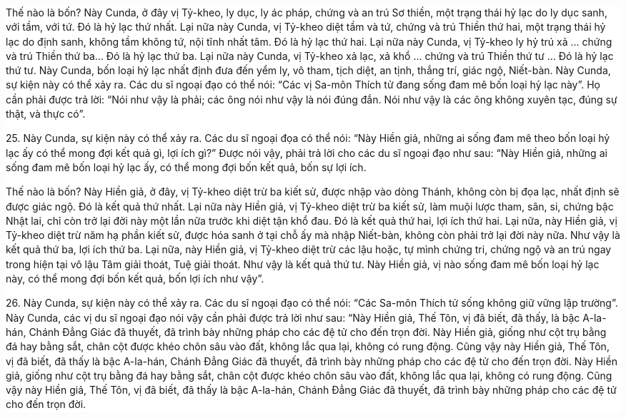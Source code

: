 Thế nào là bốn? Này Cunda, ở đây vị Tỷ-kheo, ly dục, ly ác pháp, chứng và an trú Sơ thiền, một trạng
thái hỷ lạc do ly dục sanh, với tầm, với tứ. Ðó là hỷ lạc thứ nhất. Lại nữa này Cunda, vị Tỷ-kheo diệt
tầm và tứ, chứng và trú Thiền thứ hai, một trạng thái hỷ lạc do định sanh, không tầm không tứ, nội tĩnh
nhất tâm. Ðó là hỷ lạc thứ hai. Lại nữa này Cunda, vị Tỷ-kheo ly hỷ trú xả ... chứng và trú Thiền thứ
ba... Ðó là hỷ lạc thứ ba. Lại nữa này Cunda, vị Tỷ-kheo xả lạc, xả khổ ... chứng và trú Thiền thứ tư ...
Ðó là hỷ lạc thứ tư. Này Cunda, bốn loại hỷ lạc nhất định đưa đến yểm ly, vô tham, tịch diệt, an tịnh,
thắng trí, giác ngộ, Niết-bàn. Này Cunda, sự kiện này có thể xảy ra. Các du sĩ ngoại đạo có thể nói: “Các
vị Sa-môn Thích tử đang sống đam mê bốn loại hỷ lạc này”. Họ cần phải được trả lời: “Nói như vậy là
phải; các ông nói như vậy là nói đúng đắn. Nói như vậy là các ông không xuyên tạc, đúng sự thật, và
thực có”.


25\. Này Cunda, sự kiện này có thể xảy ra. Các du sĩ ngoại đọa có thể nói: “Này Hiền giả, những ai sống
đam mê theo bốn loại hỷ lạc ấy có thể mong đợi kết quả gì, lợi ích gì?” Ðược nói vậy, phải trả lời cho
các du sĩ ngoại đạo như sau: “Này Hiền giả, những ai sống đam mê bốn loại hỷ lạc ấy, có thể mong đợi
bốn kết quả, bốn sự lợi ích.

Thế nào là bốn? Này Hiền giả, ở đây, vị Tỷ-kheo diệt trừ ba kiết sử, được nhập vào dòng Thánh, không
còn bị đọa lạc, nhất định sẽ được giác ngộ. Ðó là kết quả thứ nhất. Lại nữa này Hiền giả, vị Tỷ-kheo diệt
trừ ba kiết sử, làm muội lược tham, sân, si, chứng bậc Nhật lai, chỉ còn trở lại đời này một lần nữa trước
khi diệt tận khổ đau. Ðó là kết quả thứ hai, lợi ích thứ hai. Lại nữa, này Hiền giả, vị Tỷ-kheo diệt trừ
năm hạ phần kiết sử, được hóa sanh ở tại chỗ ấy mà nhập Niết-bàn, không còn phải trở lại đời này nữa.
Như vậy là kết quả thứ ba, lợi ích thứ ba. Lại nữa, này Hiền giả, vị Tỷ-kheo diệt trừ các lậu hoặc, tự
mình chứng tri, chứng ngộ và an trú ngay trong hiện tại vô lậu Tâm giải thoát, Tuệ giải thoát. Như vậy là
kết quả thứ tư. Này Hiền giả, vị nào sống đam mê bốn loại hỷ lạc này, có thể mong đợi bốn kết quả, bốn
lợi ích như vậy”.


26\. Này Cunda, sự kiện này có thể xảy ra. Các du sĩ ngoại đạo có thể nói: “Các Sa-môn Thích tử sống
không giữ vững lập trường”. Này Cunda, các vị du sĩ ngoại đạo nói vậy cần phải được trả lời như sau:
“Này Hiền giả, Thế Tôn, vị đã biết, đã thấy, là bậc A-la-hán, Chánh Ðẳng Giác đã thuyết, đã trình bày
những pháp cho các đệ tử cho đến trọn đời. Này Hiền giả, giống như cột trụ bằng đá hay bằng sắt, chân
cột được khéo chôn sâu vào đất, không lắc qua lại, không có rung động. Cũng vậy này Hiền giả, Thế
Tôn, vị đã biết, đã thấy là bậc A-la-hán, Chánh Ðẳng Giác đã thuyết, đã trình bày những pháp cho các
đệ tử cho đến trọn đời. Này Hiền giả, giống như cột trụ bằng đá hay bằng sắt, chân cột được khéo chôn
sâu vào đất, không lắc qua lại, không có rung động. Cũng vậy này Hiền giả, Thế Tôn, vị đã biết, đã thấy
là bậc A-la-hán, Chánh Ðẳng Giác đã thuyết, đã trình bày những pháp cho các đệ tử cho đến trọn đời.
